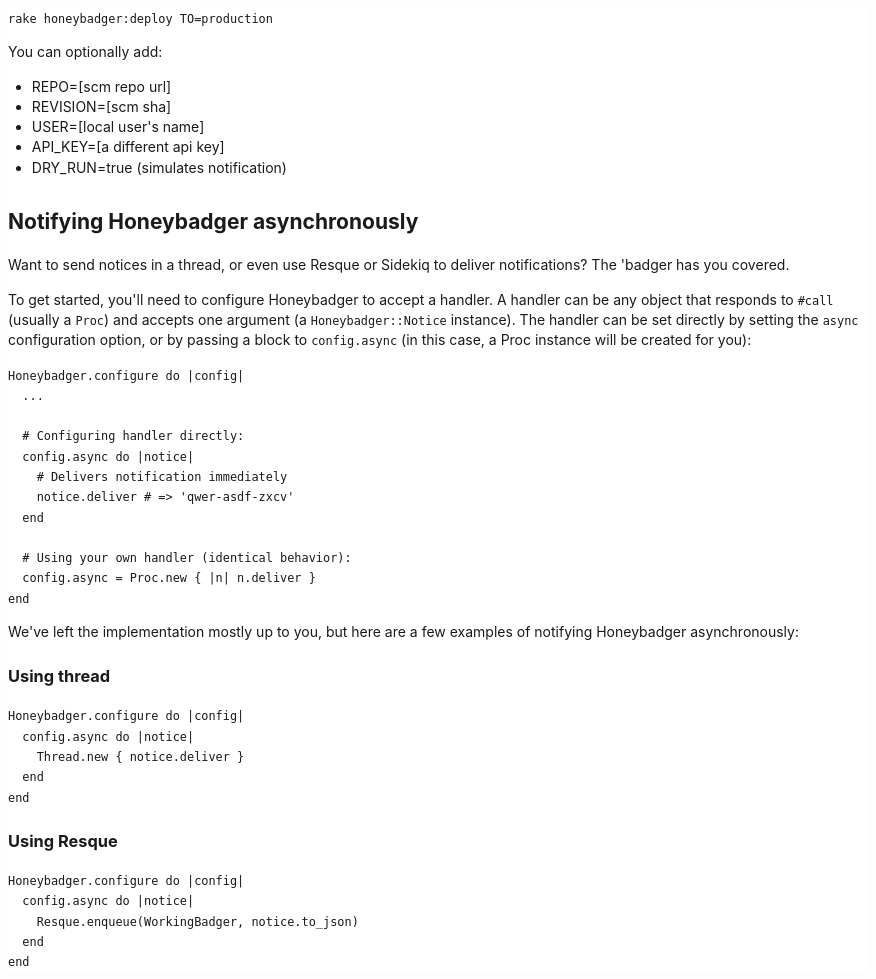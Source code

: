     rake honeybadger:deploy TO=production

You can optionally add:

* REPO=[scm repo url]
* REVISION=[scm sha]
* USER=[local user's name]
* API_KEY=[a different api key]
* DRY_RUN=true (simulates notification)

## Notifying Honeybadger asynchronously

Want to send notices in a thread, or even use Resque or Sidekiq to
deliver notifications? The 'badger has you covered.

To get started, you'll need to configure Honeybadger to accept a
handler. A handler can be any object that responds to `#call` (usually a
`Proc`) and accepts one argument (a `Honeybadger::Notice` instance). The
handler can be set directly by setting the `async` configuration option,
or by passing a block to `config.async` (in this case, a Proc instance
will be created for you):

    Honeybadger.configure do |config|
      ...

      # Configuring handler directly:
      config.async do |notice|
        # Delivers notification immediately
        notice.deliver # => 'qwer-asdf-zxcv'
      end

      # Using your own handler (identical behavior):
      config.async = Proc.new { |n| n.deliver }
    end

We've left the implementation mostly up to you, but here are a few
examples of notifying Honeybadger asynchronously:

### Using thread

    Honeybadger.configure do |config|
      config.async do |notice|
        Thread.new { notice.deliver }
      end
    end

### Using Resque

    Honeybadger.configure do |config|
      config.async do |notice|
        Resque.enqueue(WorkingBadger, notice.to_json)
      end
    end
